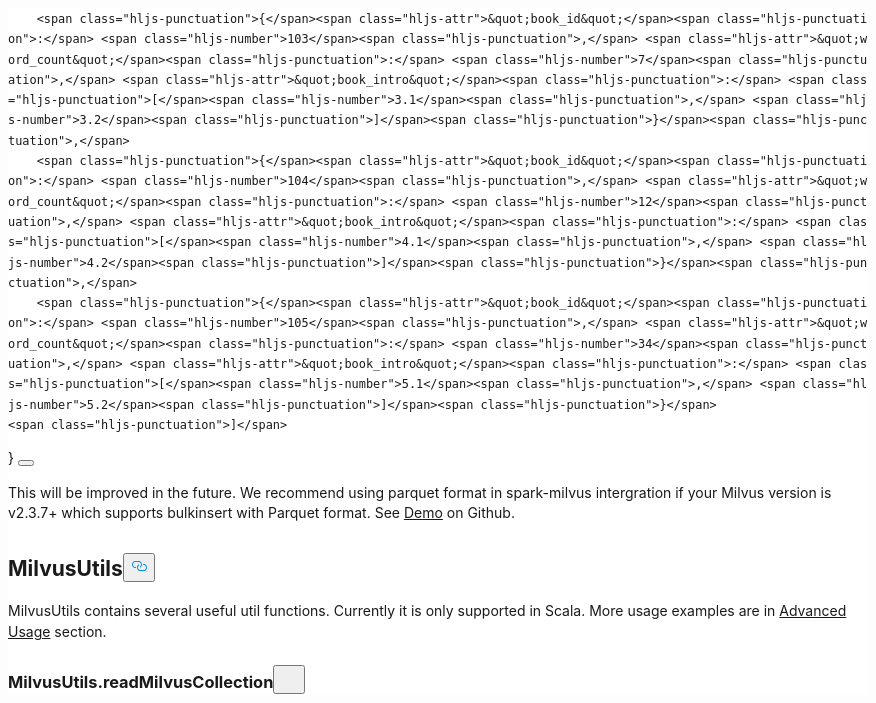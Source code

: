         <span class="hljs-punctuation">{</span><span class="hljs-attr">&quot;book_id&quot;</span><span class="hljs-punctuation">:</span> <span class="hljs-number">103</span><span class="hljs-punctuation">,</span> <span class="hljs-attr">&quot;word_count&quot;</span><span class="hljs-punctuation">:</span> <span class="hljs-number">7</span><span class="hljs-punctuation">,</span> <span class="hljs-attr">&quot;book_intro&quot;</span><span class="hljs-punctuation">:</span> <span class="hljs-punctuation">[</span><span class="hljs-number">3.1</span><span class="hljs-punctuation">,</span> <span class="hljs-number">3.2</span><span class="hljs-punctuation">]</span><span class="hljs-punctuation">}</span><span class="hljs-punctuation">,</span>
        <span class="hljs-punctuation">{</span><span class="hljs-attr">&quot;book_id&quot;</span><span class="hljs-punctuation">:</span> <span class="hljs-number">104</span><span class="hljs-punctuation">,</span> <span class="hljs-attr">&quot;word_count&quot;</span><span class="hljs-punctuation">:</span> <span class="hljs-number">12</span><span class="hljs-punctuation">,</span> <span class="hljs-attr">&quot;book_intro&quot;</span><span class="hljs-punctuation">:</span> <span class="hljs-punctuation">[</span><span class="hljs-number">4.1</span><span class="hljs-punctuation">,</span> <span class="hljs-number">4.2</span><span class="hljs-punctuation">]</span><span class="hljs-punctuation">}</span><span class="hljs-punctuation">,</span>
        <span class="hljs-punctuation">{</span><span class="hljs-attr">&quot;book_id&quot;</span><span class="hljs-punctuation">:</span> <span class="hljs-number">105</span><span class="hljs-punctuation">,</span> <span class="hljs-attr">&quot;word_count&quot;</span><span class="hljs-punctuation">:</span> <span class="hljs-number">34</span><span class="hljs-punctuation">,</span> <span class="hljs-attr">&quot;book_intro&quot;</span><span class="hljs-punctuation">:</span> <span class="hljs-punctuation">[</span><span class="hljs-number">5.1</span><span class="hljs-punctuation">,</span> <span class="hljs-number">5.2</span><span class="hljs-punctuation">]</span><span class="hljs-punctuation">}</span>
    <span class="hljs-punctuation">]</span>
<span class="hljs-punctuation">}</span>
<button class="copy-code-btn"></button></code></pre></li>
</ul>
<p>This will be improved in the future. We recommend using parquet format in spark-milvus intergration if your Milvus version is v2.3.7+ which supports bulkinsert with Parquet format. See <a href="https://github.com/zilliztech/spark-milvus/blob/main/examples/src/main/scala/BulkInsertDemo.scala">Demo</a> on Github.</p>
<h2 id="MilvusUtils" class="common-anchor-header">MilvusUtils<button data-href="#MilvusUtils" class="anchor-icon" translate="no">
      <svg translate="no"
        aria-hidden="true"
        focusable="false"
        height="20"
        version="1.1"
        viewBox="0 0 16 16"
        width="16"
      >
        <path
          fill="#0092E4"
          fill-rule="evenodd"
          d="M4 9h1v1H4c-1.5 0-3-1.69-3-3.5S2.55 3 4 3h4c1.45 0 3 1.69 3 3.5 0 1.41-.91 2.72-2 3.25V8.59c.58-.45 1-1.27 1-2.09C10 5.22 8.98 4 8 4H4c-.98 0-2 1.22-2 2.5S3 9 4 9zm9-3h-1v1h1c1 0 2 1.22 2 2.5S13.98 12 13 12H9c-.98 0-2-1.22-2-2.5 0-.83.42-1.64 1-2.09V6.25c-1.09.53-2 1.84-2 3.25C6 11.31 7.55 13 9 13h4c1.45 0 3-1.69 3-3.5S14.5 6 13 6z"
        ></path>
      </svg>
    </button></h2><p>MilvusUtils contains several useful util functions. Currently it is only supported in Scala. More usage examples are in <a href="#Advanced-Usage">Advanced Usage</a> section.</p>
<h3 id="MilvusUtilsreadMilvusCollection" class="common-anchor-header">MilvusUtils.readMilvusCollection<button data-href="#MilvusUtilsreadMilvusCollection" class="anchor-icon" translate="no">
      <svg translate="no"
        aria-hidden="true"
        focusable="false"
        height="20"
        version="1.1"
        viewBox="0 0 16 16"
        width="16"
      >
        <path
          fill="#0092E4"